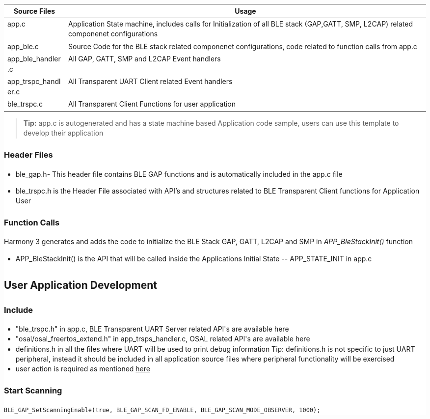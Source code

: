 
  |**Source Files**        | **Usage**  |
  |------------------------|------------|
  |app.c                   |Application State machine, includes calls for Initialization of all BLE stack (GAP,GATT, SMP, L2CAP) related componenet configurations            |
  |app_ble.c               |Source Code for the BLE stack related componenet configurations, code related to function calls from app.c                                        |
  |app_ble_handler.c       |All GAP, GATT, SMP and L2CAP Event handlers    |
  |app_trspc_handler.c     |All Transparent UART Client related Event handlers    |
  |ble_trspc.c             |All Transparent Client Functions for user application    |

> **Tip:** app.c is autogenerated and has a state machine based
> Application code sample, users can use this template to develop their
> application                                                                                                   
### Header Files 

-   ble_gap.h- This header file contains BLE GAP functions and is
    automatically included in the app.c file

- ble_trspc.h is the Header File associated with API’s and structures related to BLE Transparent Client functions for Application User

### Function Calls

Harmony 3 generates and adds the code to initialize the BLE Stack GAP,
GATT, L2CAP and SMP in *APP_BleStackInit()* function

-   APP_BleStackInit() is the API that will be called inside the
    Applications Initial State -- APP_STATE_INIT in app.c

## User Application Development

### Include

-   "ble_trspc.h" in app.c, BLE Transparent UART Server related API's are available here
-   "osal/osal_freertos_extend.h" in app_trsps_handler.c, OSAL related API's are available here
-   definitions.h in all the files where UART will be used to print debug information 
Tip: definitions.h is not specific to just UART peripheral, instead it should be included in all application source files where peripheral functionality will be exercised 
-   user action is required as mentioned <a href="../../../../../docs/user_action.md"> here </a> 


### Start Scanning  

```
BLE_GAP_SetScanningEnable(true, BLE_GAP_SCAN_FD_ENABLE, BLE_GAP_SCAN_MODE_OBSERVER, 1000);
```